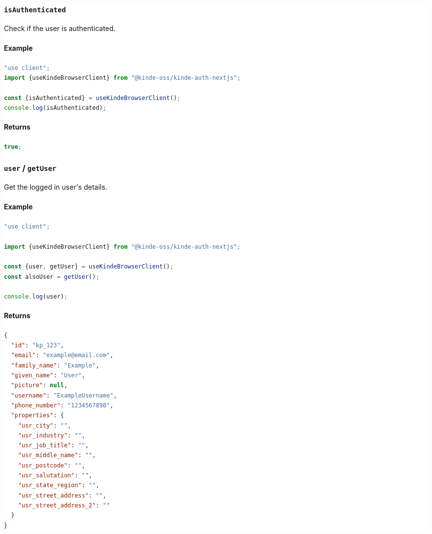 ### `isAuthenticated`

Check if the user is authenticated.

#### Example

```jsx
"use client";
import {useKindeBrowserClient} from "@kinde-oss/kinde-auth-nextjs";

const {isAuthenticated} = useKindeBrowserClient();
console.log(isAuthenticated);
```

#### Returns

```typescript
true;
```

### `user` / `getUser`

Get the logged in user's details.

#### Example

```jsx
"use client";

import {useKindeBrowserClient} from "@kinde-oss/kinde-auth-nextjs";

const {user, getUser} = useKindeBrowserClient();
const alsoUser = getUser();

console.log(user);
```

#### Returns

```json
{
  "id": "kp_123",
  "email": "example@email.com",
  "family_name": "Example",
  "given_name": "User",
  "picture": null,
  "username": "ExampleUsername",
  "phone_number": "1234567890",
  "properties": {
    "usr_city": "",
    "usr_industry": "",
    "usr_job_title": "",
    "usr_middle_name": "",
    "usr_postcode": "",
    "usr_salutation": "",
    "usr_state_region": "",
    "usr_street_address": "",
    "usr_street_address_2": ""
  }
}
```
